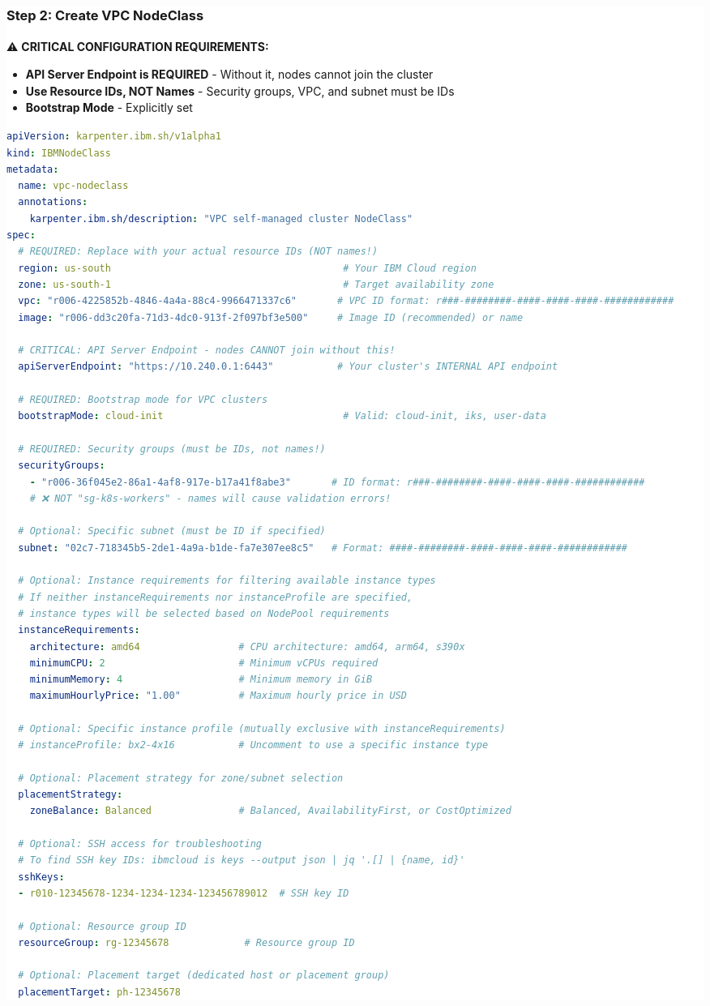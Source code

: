### Step 2: Create VPC NodeClass

⚠️ **CRITICAL CONFIGURATION REQUIREMENTS:**
- **API Server Endpoint is REQUIRED** - Without it, nodes cannot join the cluster
- **Use Resource IDs, NOT Names** - Security groups, VPC, and subnet must be IDs
- **Bootstrap Mode** - Explicitly set

```yaml
apiVersion: karpenter.ibm.sh/v1alpha1
kind: IBMNodeClass
metadata:
  name: vpc-nodeclass
  annotations:
    karpenter.ibm.sh/description: "VPC self-managed cluster NodeClass"
spec:
  # REQUIRED: Replace with your actual resource IDs (NOT names!)
  region: us-south                                        # Your IBM Cloud region
  zone: us-south-1                                        # Target availability zone
  vpc: "r006-4225852b-4846-4a4a-88c4-9966471337c6"       # VPC ID format: r###-########-####-####-####-############
  image: "r006-dd3c20fa-71d3-4dc0-913f-2f097bf3e500"     # Image ID (recommended) or name

  # CRITICAL: API Server Endpoint - nodes CANNOT join without this!
  apiServerEndpoint: "https://10.240.0.1:6443"           # Your cluster's INTERNAL API endpoint

  # REQUIRED: Bootstrap mode for VPC clusters
  bootstrapMode: cloud-init                               # Valid: cloud-init, iks, user-data

  # REQUIRED: Security groups (must be IDs, not names!)
  securityGroups:
    - "r006-36f045e2-86a1-4af8-917e-b17a41f8abe3"       # ID format: r###-########-####-####-####-############
    # ❌ NOT "sg-k8s-workers" - names will cause validation errors!

  # Optional: Specific subnet (must be ID if specified)
  subnet: "02c7-718345b5-2de1-4a9a-b1de-fa7e307ee8c5"   # Format: ####-########-####-####-####-############

  # Optional: Instance requirements for filtering available instance types
  # If neither instanceRequirements nor instanceProfile are specified,
  # instance types will be selected based on NodePool requirements
  instanceRequirements:
    architecture: amd64                 # CPU architecture: amd64, arm64, s390x
    minimumCPU: 2                       # Minimum vCPUs required
    minimumMemory: 4                    # Minimum memory in GiB
    maximumHourlyPrice: "1.00"          # Maximum hourly price in USD

  # Optional: Specific instance profile (mutually exclusive with instanceRequirements)
  # instanceProfile: bx2-4x16           # Uncomment to use a specific instance type

  # Optional: Placement strategy for zone/subnet selection
  placementStrategy:
    zoneBalance: Balanced               # Balanced, AvailabilityFirst, or CostOptimized

  # Optional: SSH access for troubleshooting
  # To find SSH key IDs: ibmcloud is keys --output json | jq '.[] | {name, id}'
  sshKeys:
  - r010-12345678-1234-1234-1234-123456789012  # SSH key ID

  # Optional: Resource group ID
  resourceGroup: rg-12345678             # Resource group ID

  # Optional: Placement target (dedicated host or placement group)
  placementTarget: ph-12345678
```